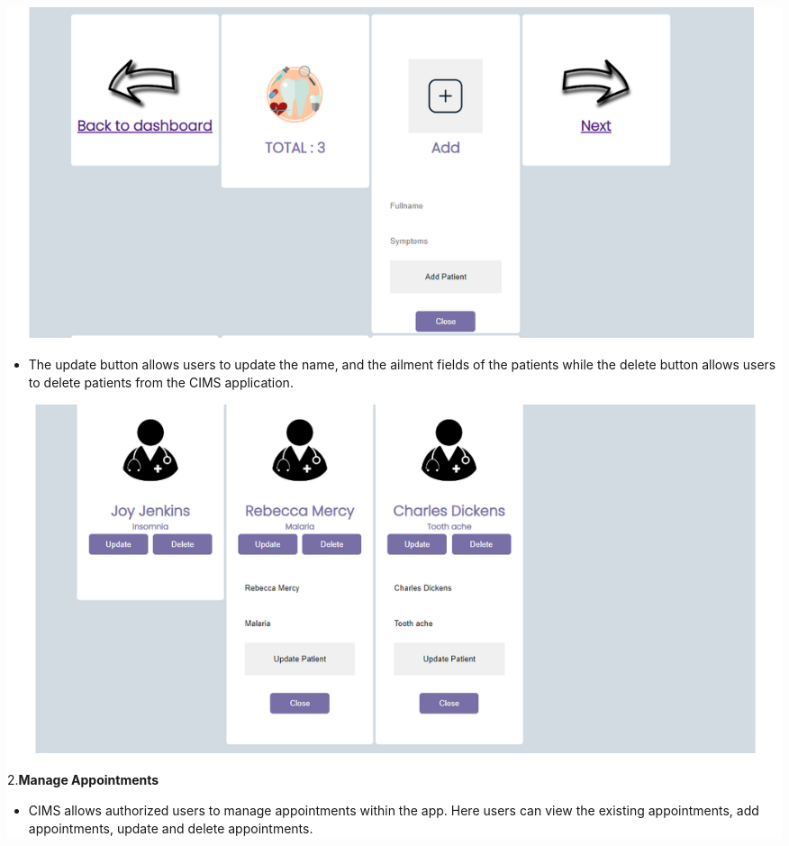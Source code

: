 ![The add patient](cim_users/static/cim_users/Addpatient.PNG)

* The update button allows users to update the name, and the ailment fields of the patients while the delete button allows users to delete patients from the CIMS application.

![The update and delete patient](cim_users/static/cim_users/updatepatient.PNG)

2.**Manage Appointments**

* CIMS allows authorized users to manage appointments within the app. Here users can view the existing appointments, add appointments, update and delete appointments.
